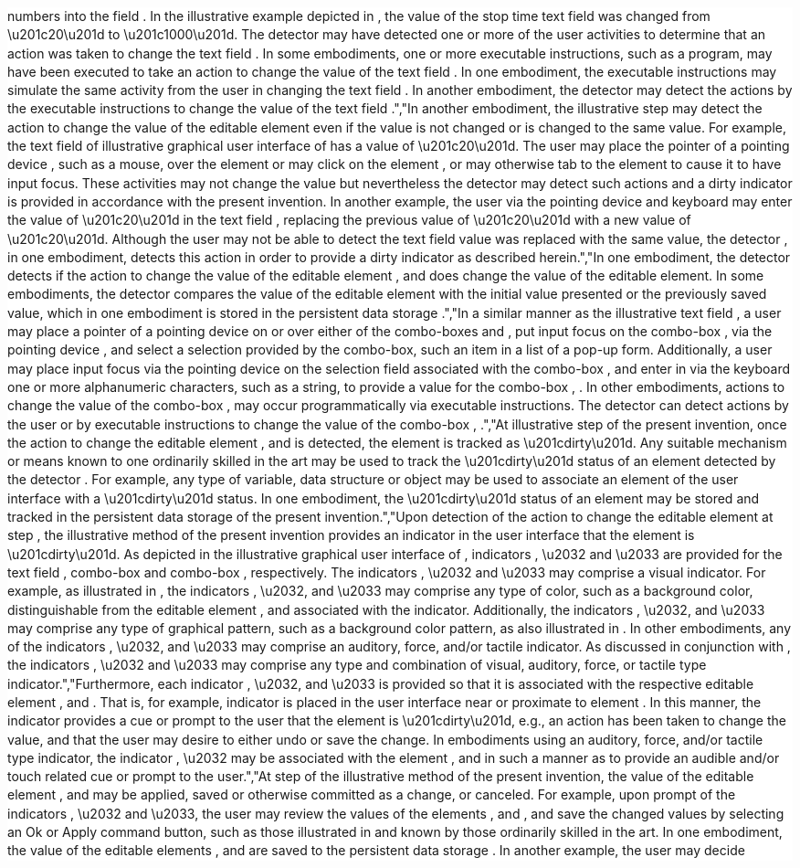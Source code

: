 numbers into the field . In the illustrative example depicted in , the value of the stop time text field was changed from \u201c20\u201d to \u201c1000\u201d. The detector  may have detected one or more of the user activities to determine that an action was taken to change the text field . In some embodiments, one or more executable instructions, such as a program, may have been executed to take an action to change the value of the text field . In one embodiment, the executable instructions may simulate the same activity from the user in changing the text field . In another embodiment, the detector  may detect the actions by the executable instructions to change the value of the text field .","In another embodiment, the illustrative step  may detect the action to change the value of the editable element even if the value is not changed or is changed to the same value. For example, the text field  of illustrative graphical user interface  of  has a value of \u201c20\u201d. The user may place the pointer of a pointing device , such as a mouse, over the element  or may click on the element , or may otherwise tab to the element  to cause it to have input focus. These activities may not change the value but nevertheless the detector  may detect such actions and a dirty indicator  is provided in accordance with the present invention. In another example, the user via the pointing device  and keyboard  may enter the value of \u201c20\u201d in the text field , replacing the previous value of \u201c20\u201d with a new value of \u201c20\u201d. Although the user may not be able to detect the text field  value was replaced with the same value, the detector , in one embodiment, detects this action in order to provide a dirty indicator  as described herein.","In one embodiment, the detector  detects if the action to change the value of the editable element ,  and  does change the value of the editable element. In some embodiments, the detector  compares the value of the editable element with the initial value presented or the previously saved value, which in one embodiment is stored in the persistent data storage .","In a similar manner as the illustrative text field , a user may place a pointer of a pointing device  on or over either of the combo-boxes  and , put input focus on the combo-box ,  via the pointing device , and select a selection provided by the combo-box, such an item in a list of a pop-up form. Additionally, a user may place input focus via the pointing device  on the selection field associated with the combo-box ,  and enter in via the keyboard  one or more alphanumeric characters, such as a string, to provide a value for the combo-box , . In other embodiments, actions to change the value of the combo-box ,  may occur programmatically via executable instructions. The detector  can detect actions by the user or by executable instructions to change the value of the combo-box , .","At illustrative step  of the present invention, once the action to change the editable element ,  and  is detected, the element is tracked as \u201cdirty\u201d. Any suitable mechanism or means known to one ordinarily skilled in the art may be used to track the \u201cdirty\u201d status of an element detected by the detector . For example, any type of variable, data structure or object may be used to associate an element of the user interface  with a \u201cdirty\u201d status. In one embodiment, the \u201cdirty\u201d status of an element may be stored and tracked in the persistent data storage  of the present invention.","Upon detection of the action to change the editable element at step , the illustrative method  of the present invention provides an indicator  in the user interface  that the element is \u201cdirty\u201d. As depicted in the illustrative graphical user interface  of , indicators , \u2032 and \u2033 are provided for the text field , combo-box  and combo-box , respectively. The indicators , \u2032 and \u2033 may comprise a visual indicator. For example, as illustrated in , the indicators , \u2032, and \u2033 may comprise any type of color, such as a background color, distinguishable from the editable element ,  and  associated with the indicator. Additionally, the indicators , \u2032, and \u2033 may comprise any type of graphical pattern, such as a background color pattern, as also illustrated in . In other embodiments, any of the indicators , \u2032, and \u2033 may comprise an auditory, force, and\/or tactile indicator. As discussed in conjunction with , the indicators , \u2032 and \u2033 may comprise any type and combination of visual, auditory, force, or tactile type indicator.","Furthermore, each indicator , \u2032, and \u2033 is provided so that it is associated with the respective editable element ,  and . That is, for example, indicator  is placed in the user interface  near or proximate to element . In this manner, the indicator  provides a cue or prompt to the user that the element  is \u201cdirty\u201d, e.g., an action has been taken to change the value, and that the user may desire to either undo or save the change. In embodiments using an auditory, force, and\/or tactile type indicator, the indicator , \u2032 may be associated with the element ,  and  in such a manner as to provide an audible and\/or touch related cue or prompt to the user.","At step  of the illustrative method  of the present invention, the value of the editable element ,  and  may be applied, saved or otherwise committed as a change, or canceled. For example, upon prompt of the indicators , \u2032 and \u2033, the user may review the values of the elements ,  and , and save the changed values by selecting an Ok or Apply command button, such as those illustrated in  and known by those ordinarily skilled in the art. In one embodiment, the value of the editable elements ,  and  are saved to the persistent data storage . In another example, the user may decide